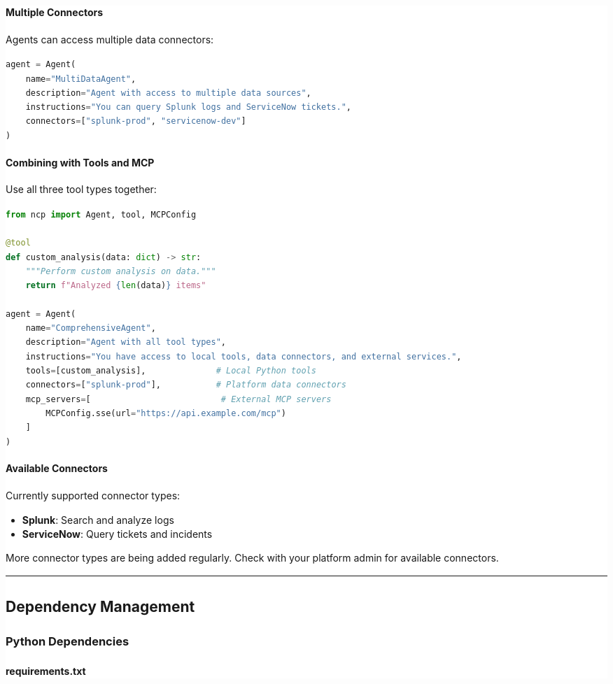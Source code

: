 
#### Multiple Connectors

Agents can access multiple data connectors:

```python
agent = Agent(
    name="MultiDataAgent",
    description="Agent with access to multiple data sources",
    instructions="You can query Splunk logs and ServiceNow tickets.",
    connectors=["splunk-prod", "servicenow-dev"]
)
```

#### Combining with Tools and MCP

Use all three tool types together:

```python
from ncp import Agent, tool, MCPConfig

@tool
def custom_analysis(data: dict) -> str:
    """Perform custom analysis on data."""
    return f"Analyzed {len(data)} items"

agent = Agent(
    name="ComprehensiveAgent",
    description="Agent with all tool types",
    instructions="You have access to local tools, data connectors, and external services.",
    tools=[custom_analysis],              # Local Python tools
    connectors=["splunk-prod"],           # Platform data connectors
    mcp_servers=[                          # External MCP servers
        MCPConfig.sse(url="https://api.example.com/mcp")
    ]
)
```

#### Available Connectors

Currently supported connector types:
- **Splunk**: Search and analyze logs
- **ServiceNow**: Query tickets and incidents

More connector types are being added regularly. Check with your platform admin for available connectors.

---

## Dependency Management

### Python Dependencies

#### requirements.txt
